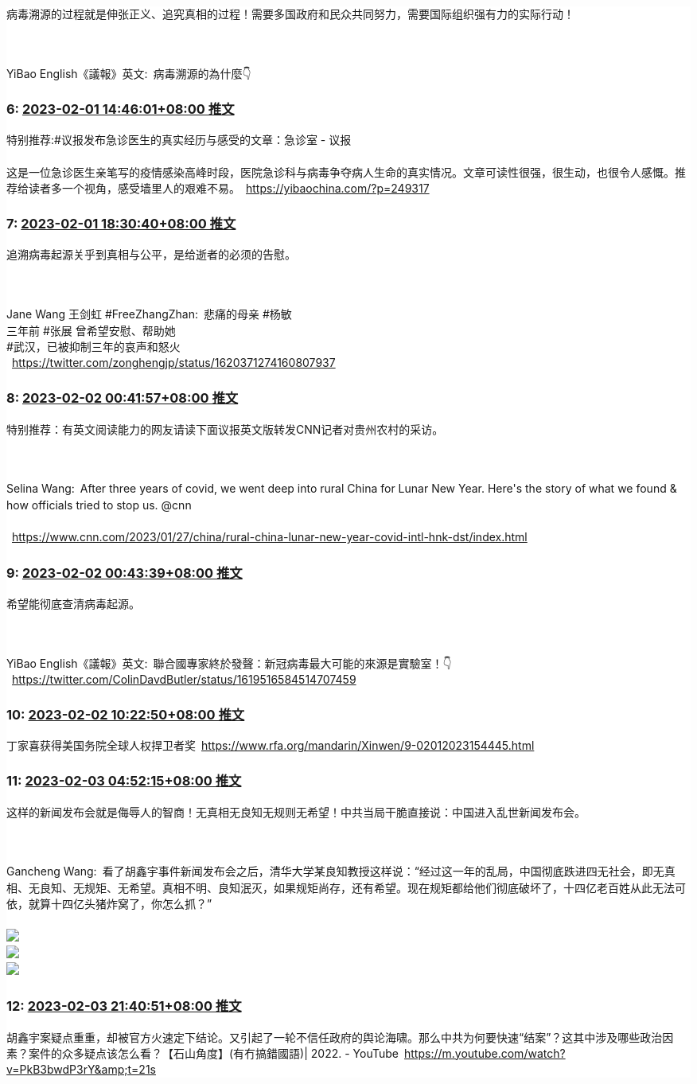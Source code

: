 病毒溯源的过程就是伸张正义、追究真相的过程！需要多国政府和民众共同努力，需要国际组织强有力的实际行动！<div class="rsshub-quote"><br><br>YiBao English《議報》英文: 病毒溯源的為什麼👇<br></div>

### 6: [2023-02-01 14:46:01+08:00 推文](https://twitter.com/realcaixia/status/1620674815903277056)

特别推荐:#议报发布急诊医生的真实经历与感受的文章：急诊室 - 议报<br><br>这是一位急诊医生亲笔写的疫情感染高峰时段，医院急诊科与病毒争夺病人生命的真实情况。文章可读性很强，很生动，也很令人感慨。推荐给读者多一个视角，感受墙里人的艰难不易。 <a href="https://yibaochina.com/?p=249317" target="_blank" rel="noopener noreferrer">https://yibaochina.com/?p=249317</a>

### 7: [2023-02-01 18:30:40+08:00 推文](https://twitter.com/realcaixia/status/1620731350121840640)

追溯病毒起源关乎到真相与公平，是给逝者的必须的告慰。<div class="rsshub-quote"><br><br>Jane Wang 王剑虹 #FreeZhangZhan: 悲痛的母亲 #杨敏 <br>三年前 #张展 曾希望安慰、帮助她<br>#武汉，已被抑制三年的哀声和怒火<br> <a href="https://twitter.com/zonghengjp/status/1620371274160807937" target="_blank" rel="noopener noreferrer">https://twitter.com/zonghengjp/status/1620371274160807937</a></div>

### 8: [2023-02-02 00:41:57+08:00 推文](https://twitter.com/realcaixia/status/1620824788125224961)

特别推荐：有英文阅读能力的网友请读下面议报英文版转发CNN记者对贵州农村的采访。<div class="rsshub-quote"><br><br>Selina Wang: After three years of covid, we went deep into rural China for Lunar New Year. Here's the story of what we found &amp; how officials tried to stop us. @cnn<br><br><video src="https://video.twimg.com/amplify_video/1618907962462068743/vid/960x540/D0f9EcURoFoAYnuN.mp4?tag=16" controls="controls" poster="https://pbs.twimg.com/media/FneEuY7acAALTX-?format=jpg&amp;name=orig"></video> <a href="https://www.cnn.com/2023/01/27/china/rural-china-lunar-new-year-covid-intl-hnk-dst/index.html" target="_blank" rel="noopener noreferrer">https://www.cnn.com/2023/01/27/china/rural-china-lunar-new-year-covid-intl-hnk-dst/index.html</a></div>

### 9: [2023-02-02 00:43:39+08:00 推文](https://twitter.com/realcaixia/status/1620825216573382656)

希望能彻底查清病毒起源。<div class="rsshub-quote"><br><br>YiBao English《議報》英文: 聯合國專家終於發聲：新冠病毒最大可能的來源是實驗室！👇<br> <a href="https://twitter.com/ColinDavdButler/status/1619516584514707459" target="_blank" rel="noopener noreferrer">https://twitter.com/ColinDavdButler/status/1619516584514707459</a></div>

### 10: [2023-02-02 10:22:50+08:00 推文](https://twitter.com/realcaixia/status/1620970972995100672)

丁家喜获得美国务院全球人权捍卫者奖 <a href="https://www.rfa.org/mandarin/Xinwen/9-02012023154445.html" target="_blank" rel="noopener noreferrer">https://www.rfa.org/mandarin/Xinwen/9-02012023154445.html</a>

### 11: [2023-02-03 04:52:15+08:00 推文](https://twitter.com/realcaixia/status/1621250167033794561)

这样的新闻发布会就是侮辱人的智商！无真相无良知无规则无希望！中共当局干脆直接说：中国进入乱世新闻发布会。<div class="rsshub-quote"><br><br>Gancheng Wang: 看了胡鑫宇事件新闻发布会之后，清华大学某良知教授这样说：“经过这一年的乱局，中国彻底跌进四无社会，即无真相、无良知、无规矩、无希望。真相不明、良知泯灭，如果规矩尚存，还有希望。现在规矩都给他们彻底破坏了，十四亿老百姓从此无法可依，就算十四亿头猪炸窝了，你怎么抓？”<br><br><img style="" src="https://pbs.twimg.com/media/Fn8Q9sFXEAInWPO?format=jpg&amp;name=orig" referrerpolicy="no-referrer"><br><img style="" src="https://pbs.twimg.com/media/Fn8Q9sIWYAMkP5Y?format=jpg&amp;name=orig" referrerpolicy="no-referrer"><br><img style="" src="https://pbs.twimg.com/media/Fn8Q9sIWAAIdhY-?format=jpg&amp;name=orig" referrerpolicy="no-referrer"></div>

### 12: [2023-02-03 21:40:51+08:00 推文](https://twitter.com/realcaixia/status/1621503989870387201)

胡鑫宇案疑点重重，却被官方火速定下结论。又引起了一轮不信任政府的舆论海啸。那么中共为何要快速“结案”？这其中涉及哪些政治因素？案件的众多疑点该怎么看？【石山角度】(有冇搞錯國語)| 2022. - YouTube <a href="https://m.youtube.com/watch?v=PkB3bwdP3rY&amp;t=21s" target="_blank" rel="noopener noreferrer">https://m.youtube.com/watch?v=PkB3bwdP3rY&amp;t=21s</a>
